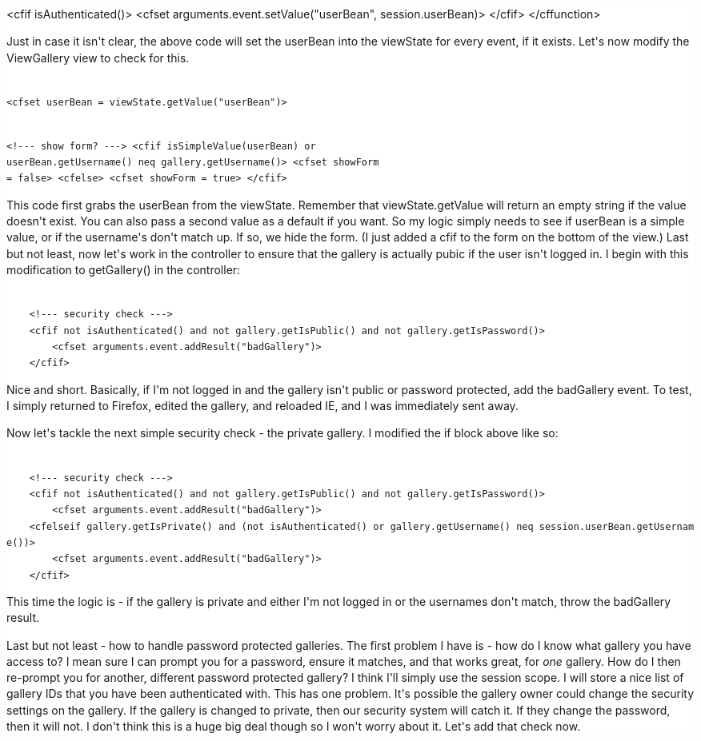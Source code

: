   &lt;cfif isAuthenticated()&gt;
  	&lt;cfset arguments.event.setValue("userBean", session.userBean)&gt;
  &lt;/cfif&gt;
&lt;/cffunction&gt;
</code>

Just in case it isn't clear, the above code will set the userBean into the viewState for every event, if it exists. Let's now modify the ViewGallery view to check for this.

<code>
&lt;cfset userBean = viewState.getValue("userBean")&gt;

&lt;!--- show form? ---&gt;
&lt;cfif isSimpleValue(userBean) or userBean.getUsername() neq gallery.getUsername()&gt;
	&lt;cfset showForm = false&gt;
&lt;cfelse&gt;
	&lt;cfset showForm = true&gt;
&lt;/cfif&gt;
</code>

This code first grabs the userBean from the viewState. Remember that viewState.getValue will return an empty string if the value doesn't exist. You can also pass a second value as a default if you want. So my logic simply needs to see if userBean is a simple value, or if the username's don't match up. If so, we hide the form. (I just added a cfif to the form on the bottom of the view.) Last but not least, now let's work in the controller to ensure that the gallery is actually pubic if the user isn't logged in. I begin with this modification to getGallery() in the controller:

<code>
	&lt;!--- security check ---&gt;
	&lt;cfif not isAuthenticated() and not gallery.getIsPublic() and not gallery.getIsPassword()&gt;
		&lt;cfset arguments.event.addResult("badGallery")&gt;
	&lt;/cfif&gt;
</code>

Nice and short. Basically, if I'm not logged in and the gallery isn't public or password protected, add the badGallery event. To test, I simply returned to Firefox, edited the gallery, and reloaded IE, and I was immediately sent away.

Now let's tackle the next simple security check - the private gallery. I modified the if block above like so:

<code>
	&lt;!--- security check ---&gt;
	&lt;cfif not isAuthenticated() and not gallery.getIsPublic() and not gallery.getIsPassword()&gt;
		&lt;cfset arguments.event.addResult("badGallery")&gt;
	&lt;cfelseif gallery.getIsPrivate() and (not isAuthenticated() or gallery.getUsername() neq session.userBean.getUsername())&gt;
		&lt;cfset arguments.event.addResult("badGallery")&gt;	
	&lt;/cfif&gt;
</code>

This time the logic is - if the gallery is private and either I'm not logged in or the usernames don't match, throw the badGallery result. 

Last but not least - how to handle password protected galleries. The first problem I have is - how do I know what gallery you have access to? I mean sure I can prompt you for a password, ensure it matches, and that works great, for <i>one</i> gallery. How do I then re-prompt you for another, different password protected gallery? I think I'll simply use the session scope. I will store a nice list of gallery IDs that you have been authenticated with. This has one problem. It's possible the gallery owner could change the security settings on the gallery. If the gallery is changed to private, then our security system will catch it. If they change the password, then it will not. I don't think this is a huge big deal though so I won't worry about it. Let's add that check now.
